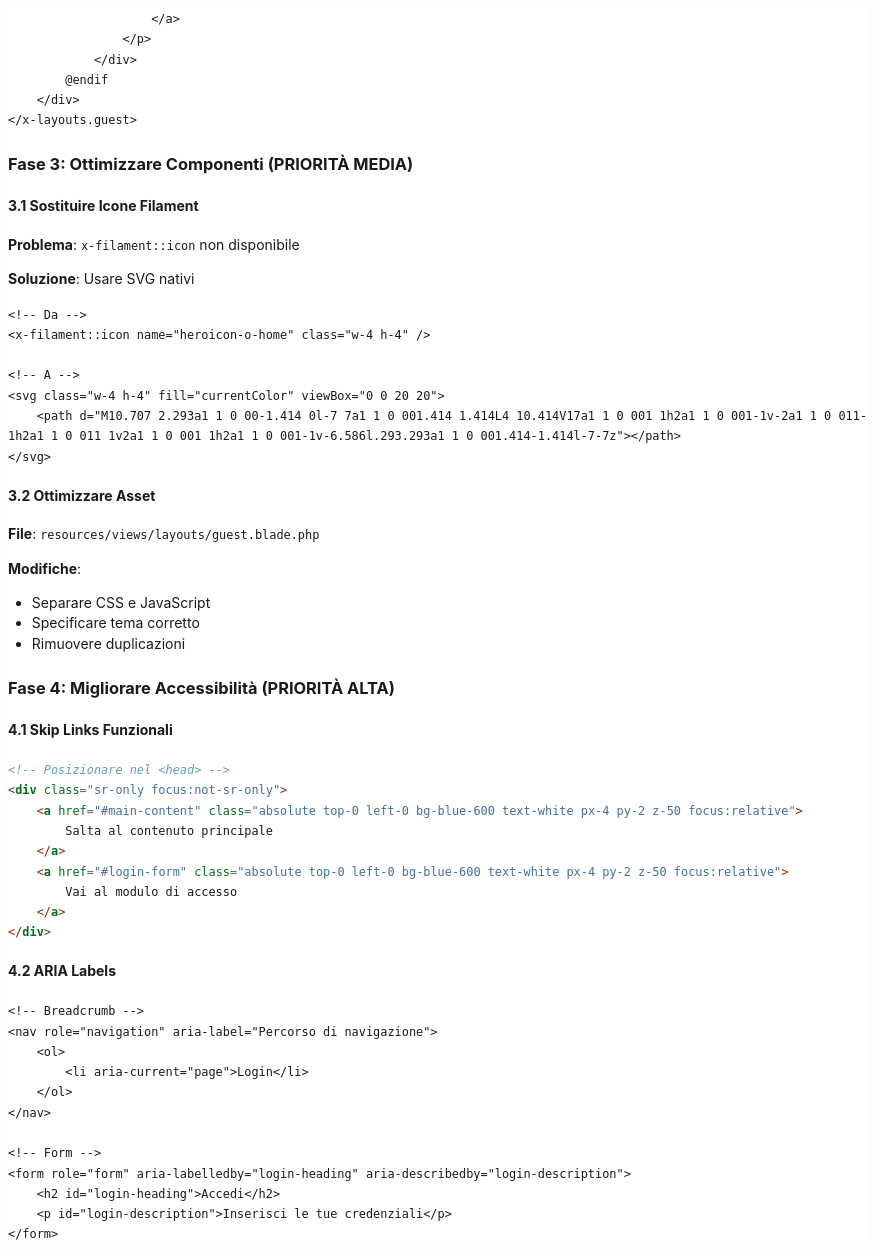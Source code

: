 ```blade
                    </a>
                </p>
            </div>
        @endif
    </div>
</x-layouts.guest>
```

### Fase 3: Ottimizzare Componenti (PRIORITÀ MEDIA)

#### 3.1 Sostituire Icone Filament
**Problema**: `x-filament::icon` non disponibile

**Soluzione**: Usare SVG nativi
```blade
<!-- Da -->
<x-filament::icon name="heroicon-o-home" class="w-4 h-4" />

<!-- A -->
<svg class="w-4 h-4" fill="currentColor" viewBox="0 0 20 20">
    <path d="M10.707 2.293a1 1 0 00-1.414 0l-7 7a1 1 0 001.414 1.414L4 10.414V17a1 1 0 001 1h2a1 1 0 001-1v-2a1 1 0 011-1h2a1 1 0 011 1v2a1 1 0 001 1h2a1 1 0 001-1v-6.586l.293.293a1 1 0 001.414-1.414l-7-7z"></path>
</svg>
```

#### 3.2 Ottimizzare Asset
**File**: `resources/views/layouts/guest.blade.php`

**Modifiche**:
- Separare CSS e JavaScript
- Specificare tema corretto
- Rimuovere duplicazioni

### Fase 4: Migliorare Accessibilità (PRIORITÀ ALTA)

#### 4.1 Skip Links Funzionali
```html
<!-- Posizionare nel <head> -->
<div class="sr-only focus:not-sr-only">
    <a href="#main-content" class="absolute top-0 left-0 bg-blue-600 text-white px-4 py-2 z-50 focus:relative">
        Salta al contenuto principale
    </a>
    <a href="#login-form" class="absolute top-0 left-0 bg-blue-600 text-white px-4 py-2 z-50 focus:relative">
        Vai al modulo di accesso
    </a>
</div>
```

#### 4.2 ARIA Labels
```blade
<!-- Breadcrumb -->
<nav role="navigation" aria-label="Percorso di navigazione">
    <ol>
        <li aria-current="page">Login</li>
    </ol>
</nav>

<!-- Form -->
<form role="form" aria-labelledby="login-heading" aria-describedby="login-description">
    <h2 id="login-heading">Accedi</h2>
    <p id="login-description">Inserisci le tue credenziali</p>
</form>
```